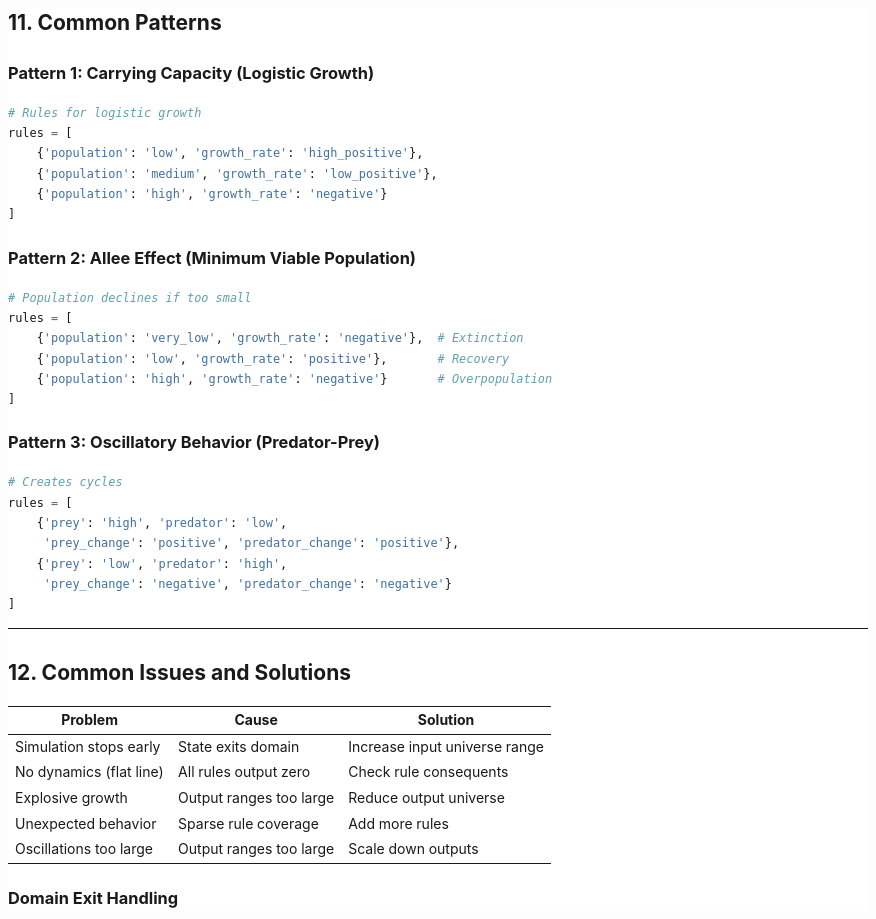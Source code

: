 ## 11. Common Patterns

### Pattern 1: Carrying Capacity (Logistic Growth)

```python
# Rules for logistic growth
rules = [
    {'population': 'low', 'growth_rate': 'high_positive'},
    {'population': 'medium', 'growth_rate': 'low_positive'},
    {'population': 'high', 'growth_rate': 'negative'}
]
```

### Pattern 2: Allee Effect (Minimum Viable Population)

```python
# Population declines if too small
rules = [
    {'population': 'very_low', 'growth_rate': 'negative'},  # Extinction
    {'population': 'low', 'growth_rate': 'positive'},       # Recovery
    {'population': 'high', 'growth_rate': 'negative'}       # Overpopulation
]
```

### Pattern 3: Oscillatory Behavior (Predator-Prey)

```python
# Creates cycles
rules = [
    {'prey': 'high', 'predator': 'low',
     'prey_change': 'positive', 'predator_change': 'positive'},
    {'prey': 'low', 'predator': 'high',
     'prey_change': 'negative', 'predator_change': 'negative'}
]
```

---

## 12. Common Issues and Solutions

| Problem | Cause | Solution |
|---------|-------|----------|
| Simulation stops early | State exits domain | Increase input universe range |
| No dynamics (flat line) | All rules output zero | Check rule consequents |
| Explosive growth | Output ranges too large | Reduce output universe |
| Unexpected behavior | Sparse rule coverage | Add more rules |
| Oscillations too large | Output ranges too large | Scale down outputs |

### Domain Exit Handling
